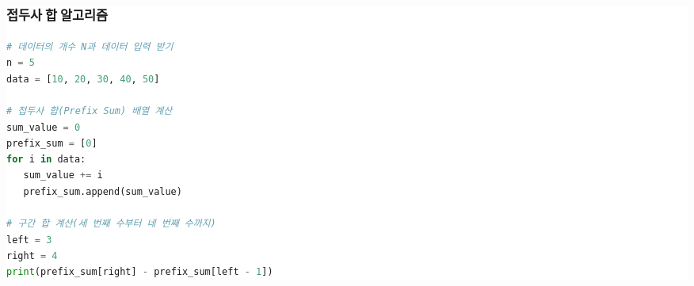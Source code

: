



### 접두사 합 알고리즘

 ```python
# 데이터의 개수 N과 데이터 입력 받기
n = 5 
data = [10, 20, 30, 40, 50]

# 접두사 합(Prefix Sum) 배열 계산
sum_value = 0
prefix_sum = [0]
for i in data:
    sum_value += i
    prefix_sum.append(sum_value)

# 구간 합 계산(세 번째 수부터 네 번째 수까지)
left = 3
right = 4
print(prefix_sum[right] - prefix_sum[left - 1])
 ```







